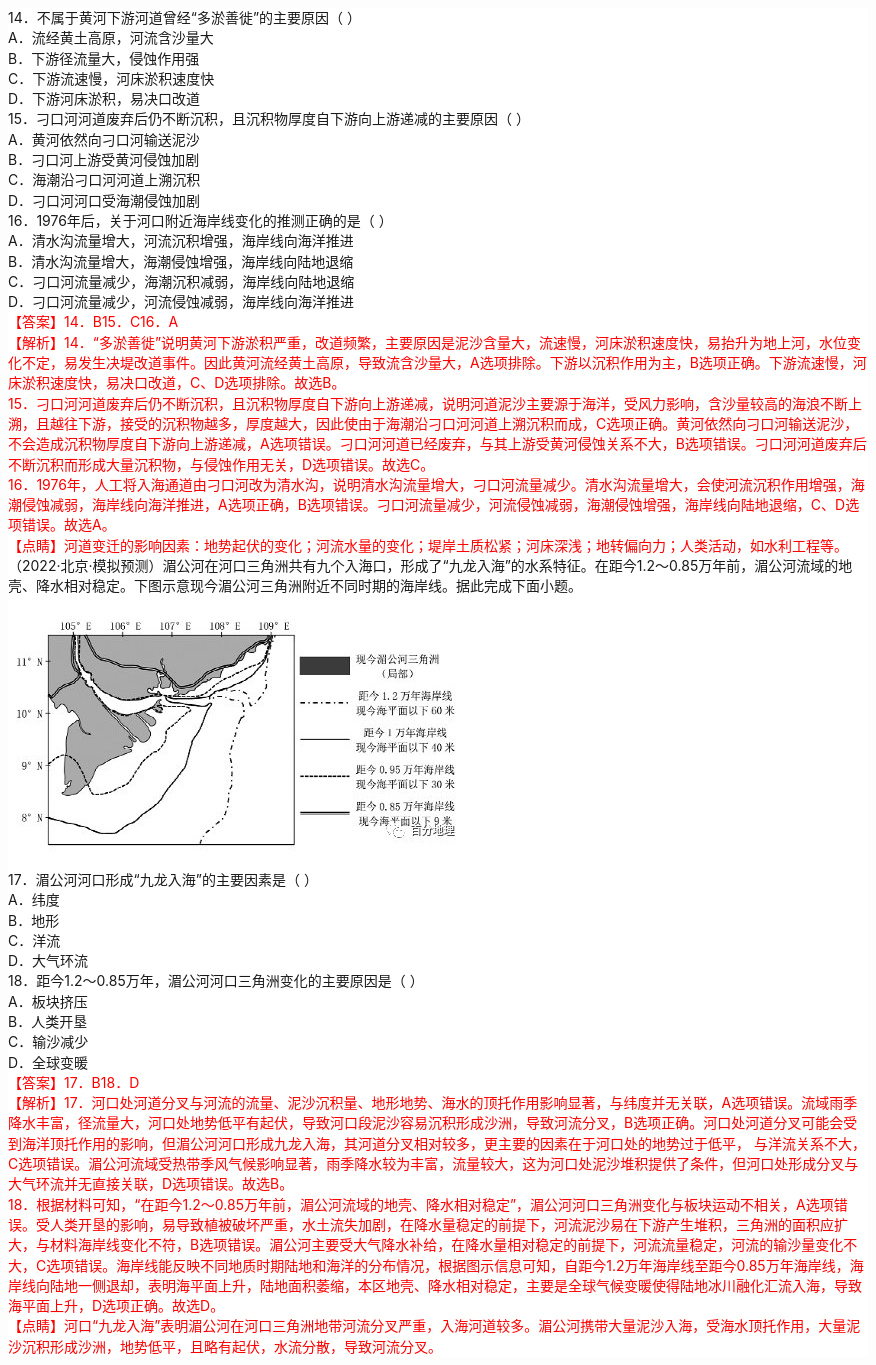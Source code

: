14．不属于黄河下游河道曾经“多淤善徙”的主要原因（  ）   
A．流经黄土高原，河流含沙量大   
B．下游径流量大，侵蚀作用强   
C．下游流速慢，河床淤积速度快   
D．下游河床淤积，易决口改道   
15．刁口河河道废弃后仍不断沉积，且沉积物厚度自下游向上游递减的主要原因（  ）   
A．黄河依然向刁口河输送泥沙   
B．刁口河上游受黄河侵蚀加剧   
C．海潮沿刁口河河道上溯沉积   
D．刁口河河口受海潮侵蚀加剧   
16．1976年后，关于河口附近海岸线变化的推测正确的是（  ）   
A．清水沟流量增大，河流沉积增强，海岸线向海洋推进   
B．清水沟流量增大，海潮侵蚀增强，海岸线向陆地退缩   
C．刁口河流量减少，海潮沉积减弱，海岸线向陆地退缩   
D．刁口河流量减少，河流侵蚀减弱，海岸线向海洋推进   
<span style="color: rgb(255, 0, 0);">【答案】14．B15．C16．A</span>   
<span style="color: rgb(255, 0, 0);">【解析】14．“多淤善徙”说明黄河下游淤积严重，改道频繁，主要原因是泥沙含量大，流速慢，河床淤积速度快，易抬升为地上河，水位变化不定，易发生决堤改道事件。因此黄河流经黄土高原，导致流含沙量大，A选项排除。下游以沉积作用为主，B选项正确。下游流速慢，河床淤积速度快，易决口改道，C、D选项排除。故选B。</span>   
<span style="color: rgb(255, 0, 0);">15．刁口河河道废弃后仍不断沉积，且沉积物厚度自下游向上游递减，说明河道泥沙主要源于海洋，受风力影响，含沙量较高的海浪不断上溯，且越往下游，接受的沉积物越多，厚度越大，因此使由于海潮沿刁口河河道上溯沉积而成，C选项正确。黄河依然向刁口河输送泥沙，不会造成沉积物厚度自下游向上游递减，A选项错误。刁口河河道已经废弃，与其上游受黄河侵蚀关系不大，B选项错误。刁口河河道废弃后不断沉积而形成大量沉积物，与侵蚀作用无关，D选项错误。故选C。</span>   
<span style="color: rgb(255, 0, 0);">16．1976年，人工将入海通道由刁口河改为清水沟，说明清水沟流量增大，刁口河流量减少。清水沟流量增大，会使河流沉积作用增强，海潮侵蚀减弱，海岸线向海洋推进，A选项正确，B选项错误。刁口河流量减少，河流侵蚀减弱，海潮侵蚀增强，海岸线向陆地退缩，C、D选项错误。故选A。</span>   
<span style="color: rgb(255, 0, 0);">【点睛】河道变迁的影响因素：地势起伏的变化；河流水量的变化；堤岸土质松紧；河床深浅；地转偏向力；人类活动，如水利工程等。</span>   
（2022·北京·模拟预测）湄公河在河口三角洲共有九个入海口，形成了“九龙入海”的水系特征。在距今1.2～0.85万年前，湄公河流域的地壳、降水相对稳定。下图示意现今湄公河三角洲附近不同时期的海岸线。据此完成下面小题。   
   
![img](../images/微专题之034海岸线8.jpg)   
   
17．湄公河河口形成“九龙入海”的主要因素是（  ）   
A．纬度   
B．地形   
C．洋流   
D．大气环流   
18．距今1.2～0.85万年，湄公河河口三角洲变化的主要原因是（  ）   
A．板块挤压   
B．人类开垦   
C．输沙减少   
D．全球变暖   
<span style="color: rgb(255, 0, 0);">【答案】17．B18．D</span>   
<span style="color: rgb(255, 0, 0);">【解析】17．河口处河道分叉与河流的流量、泥沙沉积量、地形地势、海水的顶托作用影响显著，与纬度并无关联，A选项错误。流域雨季降水丰富，径流量大，河口处地势低平有起伏，导致河口段泥沙容易沉积形成沙洲，导致河流分叉，B选项正确。河口处河道分叉可能会受到海洋顶托作用的影响，但湄公河河口形成九龙入海，其河道分叉相对较多，更主要的因素在于河口处的地势过于低平， 与洋流关系不大，C选项错误。湄公河流域受热带季风气候影响显著，雨季降水较为丰富，流量较大，这为河口处泥沙堆积提供了条件，但河口处形成分叉与大气环流并无直接关联，D选项错误。故选B。</span>   
<span style="color: rgb(255, 0, 0);">18．根据材料可知，“在距今1.2～0.85万年前，湄公河流域的地壳、降水相对稳定”，湄公河河口三角洲变化与板块运动不相关，A选项错误。受人类开垦的影响，易导致植被破坏严重，水土流失加剧，在降水量稳定的前提下，河流泥沙易在下游产生堆积，三角洲的面积应扩大，与材料海岸线变化不符，B选项错误。湄公河主要受大气降水补给，在降水量相对稳定的前提下，河流流量稳定，河流的输沙量变化不大，C选项错误。海岸线能反映不同地质时期陆地和海洋的分布情况，根据图示信息可知，自距今1.2万年海岸线至距今0.85万年海岸线，海岸线向陆地一侧退却，表明海平面上升，陆地面积萎缩，本区地壳、降水相对稳定，主要是全球气候变暖使得陆地冰川融化汇流入海，导致海平面上升，D选项正确。故选D。</span>   
<span style="color: rgb(255, 0, 0);">【点睛】河口“九龙入海”表明湄公河在河口三角洲地带河流分叉严重，入海河道较多。湄公河携带大量泥沙入海，受海水顶托作用，大量泥沙沉积形成沙洲，地势低平，且略有起伏，水流分散，导致河流分叉。</span>   